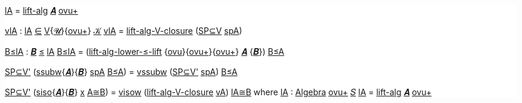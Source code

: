    <a id="4819" href="UALib.Birkhoff.Lemmata.html#4796" class="Function">lA</a> <a id="4822" class="Symbol">=</a> <a id="4824" href="UALib.Algebras.Lifts.html#3828" class="Function">lift-alg</a> <a id="4833" href="UALib.Birkhoff.Lemmata.html#4752" class="Bound">𝑨</a> <a id="4835" href="UALib.Birkhoff.Lemmata.html#1443" class="Function">ovu+</a>

   <a id="4844" href="UALib.Birkhoff.Lemmata.html#4844" class="Function">vlA</a> <a id="4848" class="Symbol">:</a> <a id="4850" href="UALib.Birkhoff.Lemmata.html#4796" class="Function">lA</a> <a id="4853" href="UALib.Relations.Unary.html#2667" class="Function Operator">∈</a> <a id="4855" href="UALib.Varieties.Varieties.html#5752" class="Datatype">V</a><a id="4856" class="Symbol">{</a><a id="4857" href="UALib.Birkhoff.Lemmata.html#763" class="Bound">𝓤</a><a id="4858" class="Symbol">}{</a><a id="4860" href="UALib.Birkhoff.Lemmata.html#1443" class="Function">ovu+</a><a id="4864" class="Symbol">}</a> <a id="4866" href="UALib.Birkhoff.Lemmata.html#1145" class="Bound">𝒦</a>
   <a id="4871" href="UALib.Birkhoff.Lemmata.html#4844" class="Function">vlA</a> <a id="4875" class="Symbol">=</a> <a id="4877" href="UALib.Birkhoff.Lemmata.html#1843" class="Function">lift-alg-V-closure</a> <a id="4896" class="Symbol">(</a><a id="4897" href="UALib.Varieties.Varieties.html#18563" class="Function">SP⊆V</a> <a id="4902" href="UALib.Birkhoff.Lemmata.html#4758" class="Bound">spA</a><a id="4905" class="Symbol">)</a>

   <a id="4911" href="UALib.Birkhoff.Lemmata.html#4911" class="Function">B≤lA</a> <a id="4916" class="Symbol">:</a> <a id="4918" href="UALib.Birkhoff.Lemmata.html#4755" class="Bound">𝑩</a> <a id="4920" href="UALib.Subalgebras.Subalgebras.html#3747" class="Function Operator">≤</a> <a id="4922" href="UALib.Birkhoff.Lemmata.html#4796" class="Function">lA</a>
   <a id="4928" href="UALib.Birkhoff.Lemmata.html#4911" class="Function">B≤lA</a> <a id="4933" class="Symbol">=</a> <a id="4935" class="Symbol">(</a><a id="4936" href="UALib.Subalgebras.Subalgebras.html#7463" class="Function">lift-alg-lower-≤-lift</a> <a id="4958" class="Symbol">{</a><a id="4959" href="UALib.Birkhoff.Lemmata.html#1439" class="Function">ovu</a><a id="4962" class="Symbol">}{</a><a id="4964" href="UALib.Birkhoff.Lemmata.html#1443" class="Function">ovu+</a><a id="4968" class="Symbol">}{</a><a id="4970" href="UALib.Birkhoff.Lemmata.html#1443" class="Function">ovu+</a><a id="4974" class="Symbol">}</a> <a id="4976" href="UALib.Birkhoff.Lemmata.html#4752" class="Bound">𝑨</a> <a id="4978" class="Symbol">{</a><a id="4979" href="UALib.Birkhoff.Lemmata.html#4755" class="Bound">𝑩</a><a id="4980" class="Symbol">})</a> <a id="4983" href="UALib.Birkhoff.Lemmata.html#4762" class="Bound">B≤A</a>

 <a id="4989" href="UALib.Birkhoff.Lemmata.html#4312" class="Function">SP⊆V&#39;</a> <a id="4995" class="Symbol">(</a><a id="4996" href="UALib.Varieties.Varieties.html#3900" class="InductiveConstructor">ssubw</a><a id="5001" class="Symbol">{</a><a id="5002" href="UALib.Birkhoff.Lemmata.html#5002" class="Bound">𝑨</a><a id="5003" class="Symbol">}{</a><a id="5005" href="UALib.Birkhoff.Lemmata.html#5005" class="Bound">𝑩</a><a id="5006" class="Symbol">}</a> <a id="5008" href="UALib.Birkhoff.Lemmata.html#5008" class="Bound">spA</a> <a id="5012" href="UALib.Birkhoff.Lemmata.html#5012" class="Bound">B≤A</a><a id="5015" class="Symbol">)</a> <a id="5017" class="Symbol">=</a> <a id="5019" href="UALib.Varieties.Varieties.html#6240" class="InductiveConstructor">vssubw</a> <a id="5026" class="Symbol">(</a><a id="5027" href="UALib.Birkhoff.Lemmata.html#4312" class="Function">SP⊆V&#39;</a> <a id="5033" href="UALib.Birkhoff.Lemmata.html#5008" class="Bound">spA</a><a id="5036" class="Symbol">)</a> <a id="5038" href="UALib.Birkhoff.Lemmata.html#5012" class="Bound">B≤A</a>

 <a id="5044" href="UALib.Birkhoff.Lemmata.html#4312" class="Function">SP⊆V&#39;</a> <a id="5050" class="Symbol">(</a><a id="5051" href="UALib.Varieties.Varieties.html#3976" class="InductiveConstructor">siso</a><a id="5055" class="Symbol">{</a><a id="5056" href="UALib.Birkhoff.Lemmata.html#5056" class="Bound">𝑨</a><a id="5057" class="Symbol">}{</a><a id="5059" href="UALib.Birkhoff.Lemmata.html#5059" class="Bound">𝑩</a><a id="5060" class="Symbol">}</a> <a id="5062" href="UALib.Birkhoff.Lemmata.html#5062" class="Bound">x</a> <a id="5064" href="UALib.Birkhoff.Lemmata.html#5064" class="Bound">A≅B</a><a id="5067" class="Symbol">)</a> <a id="5069" class="Symbol">=</a> <a id="5071" href="UALib.Varieties.Varieties.html#6591" class="InductiveConstructor">visow</a> <a id="5077" class="Symbol">(</a><a id="5078" href="UALib.Birkhoff.Lemmata.html#1843" class="Function">lift-alg-V-closure</a> <a id="5097" href="UALib.Birkhoff.Lemmata.html#5215" class="Function">vA</a><a id="5099" class="Symbol">)</a> <a id="5101" href="UALib.Birkhoff.Lemmata.html#5255" class="Function">lA≅B</a>
  <a id="5108" class="Keyword">where</a>
   <a id="5117" href="UALib.Birkhoff.Lemmata.html#5117" class="Function">lA</a> <a id="5120" class="Symbol">:</a> <a id="5122" href="UALib.Algebras.Algebras.html#811" class="Function">Algebra</a> <a id="5130" href="UALib.Birkhoff.Lemmata.html#1443" class="Function">ovu+</a> <a id="5135" href="UALib.Birkhoff.Lemmata.html#661" class="Bound">𝑆</a>
   <a id="5140" href="UALib.Birkhoff.Lemmata.html#5117" class="Function">lA</a> <a id="5143" class="Symbol">=</a> <a id="5145" href="UALib.Algebras.Lifts.html#3828" class="Function">lift-alg</a> <a id="5154" href="UALib.Birkhoff.Lemmata.html#5056" class="Bound">𝑨</a> <a id="5156" href="UALib.Birkhoff.Lemmata.html#1443" class="Function">ovu+</a>
